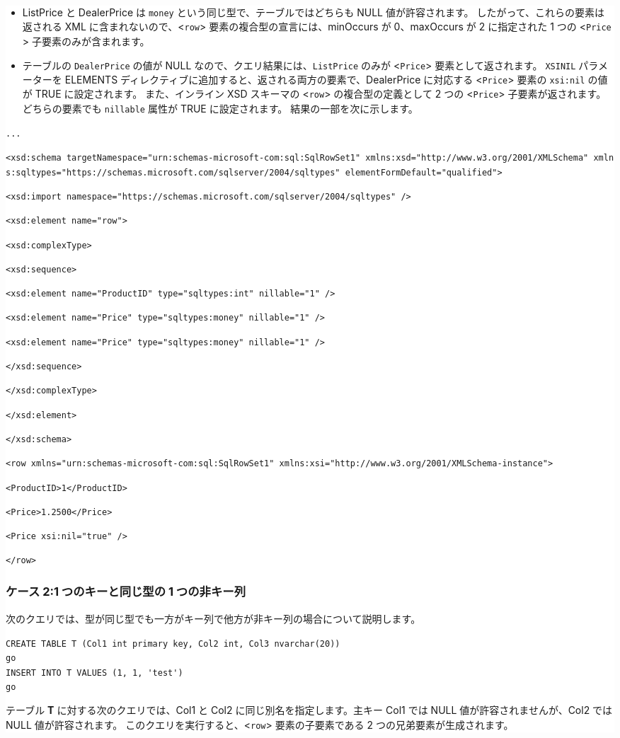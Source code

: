 -   ListPrice と DealerPrice は `money` という同じ型で、テーブルではどちらも NULL 値が許容されます。 したがって、これらの要素は返される XML に含まれないので、<`row`> 要素の複合型の宣言には、minOccurs が 0、maxOccurs が 2 に指定された 1 つの <`Price`> 子要素のみが含まれます。  
  
-   テーブルの `DealerPrice` の値が NULL なので、クエリ結果には、`ListPrice` のみが <`Price`> 要素として返されます。 `XSINIL` パラメーターを ELEMENTS ディレクティブに追加すると、返される両方の要素で、DealerPrice に対応する <`Price`> 要素の `xsi:nil` の値が TRUE に設定されます。 また、インライン XSD スキーマの <`row`> の複合型の定義として 2 つの <`Price`> 子要素が返されます。どちらの要素でも `nillable` 属性が TRUE に設定されます。 結果の一部を次に示します。  
  
 `...`  
  
 `<xsd:schema targetNamespace="urn:schemas-microsoft-com:sql:SqlRowSet1" xmlns:xsd="http://www.w3.org/2001/XMLSchema" xmlns:sqltypes="https://schemas.microsoft.com/sqlserver/2004/sqltypes" elementFormDefault="qualified">`  
  
 `<xsd:import namespace="https://schemas.microsoft.com/sqlserver/2004/sqltypes" />`  
  
 `<xsd:element name="row">`  
  
 `<xsd:complexType>`  
  
 `<xsd:sequence>`  
  
 `<xsd:element name="ProductID" type="sqltypes:int" nillable="1" />`  
  
 `<xsd:element name="Price" type="sqltypes:money" nillable="1" />`  
  
 `<xsd:element name="Price" type="sqltypes:money" nillable="1" />`  
  
 `</xsd:sequence>`  
  
 `</xsd:complexType>`  
  
 `</xsd:element>`  
  
 `</xsd:schema>`  
  
 `<row xmlns="urn:schemas-microsoft-com:sql:SqlRowSet1" xmlns:xsi="http://www.w3.org/2001/XMLSchema-instance">`  
  
 `<ProductID>1</ProductID>`  
  
 `<Price>1.2500</Price>`  
  
 `<Price xsi:nil="true" />`  
  
 `</row>`  
  
### <a name="case-2-one-key-and-one-nonkey-column-of-the-same-type"></a>ケース 2:1 つのキーと同じ型の 1 つの非キー列  
 次のクエリでは、型が同じ型でも一方がキー列で他方が非キー列の場合について説明します。  
  
```  
CREATE TABLE T (Col1 int primary key, Col2 int, Col3 nvarchar(20))  
go  
INSERT INTO T VALUES (1, 1, 'test')  
go   
```  
  
 テーブル **T** に対する次のクエリでは、Col1 と Col2 に同じ別名を指定します。主キー Col1 では NULL 値が許容されませんが、Col2 では NULL 値が許容されます。 このクエリを実行すると、<`row`> 要素の子要素である 2 つの兄弟要素が生成されます。  
  